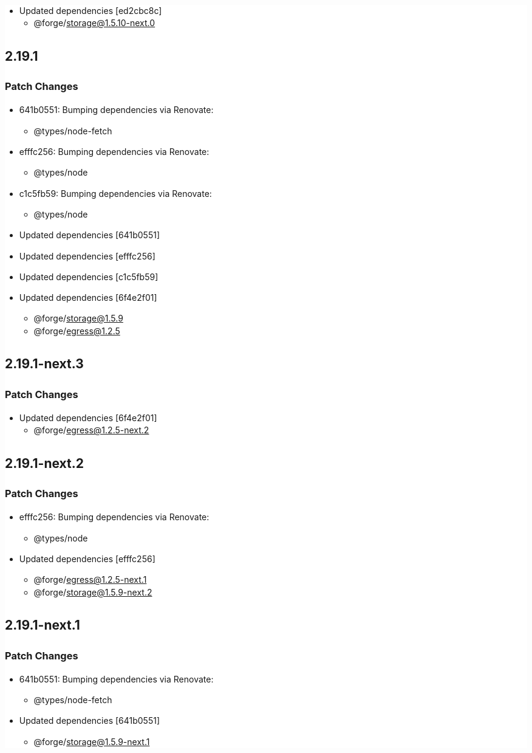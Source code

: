 - Updated dependencies [ed2cbc8c]
  - @forge/storage@1.5.10-next.0

## 2.19.1

### Patch Changes

- 641b0551: Bumping dependencies via Renovate:

  - @types/node-fetch

- efffc256: Bumping dependencies via Renovate:

  - @types/node

- c1c5fb59: Bumping dependencies via Renovate:

  - @types/node

- Updated dependencies [641b0551]
- Updated dependencies [efffc256]
- Updated dependencies [c1c5fb59]
- Updated dependencies [6f4e2f01]
  - @forge/storage@1.5.9
  - @forge/egress@1.2.5

## 2.19.1-next.3

### Patch Changes

- Updated dependencies [6f4e2f01]
  - @forge/egress@1.2.5-next.2

## 2.19.1-next.2

### Patch Changes

- efffc256: Bumping dependencies via Renovate:

  - @types/node

- Updated dependencies [efffc256]
  - @forge/egress@1.2.5-next.1
  - @forge/storage@1.5.9-next.2

## 2.19.1-next.1

### Patch Changes

- 641b0551: Bumping dependencies via Renovate:

  - @types/node-fetch

- Updated dependencies [641b0551]
  - @forge/storage@1.5.9-next.1
